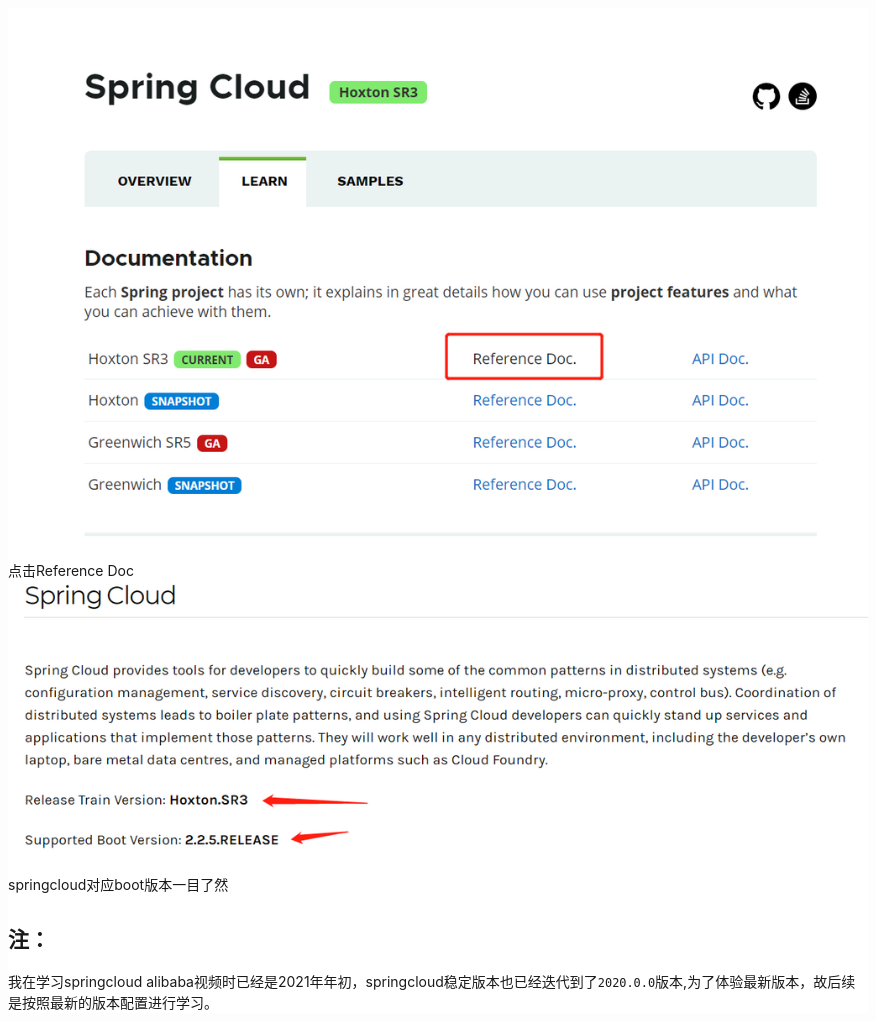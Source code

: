 ![cloud版本.png](../../../images/java/尚硅谷springcloud/1-版本概述/cloud版本.png)

点击Reference Doc
![官方推荐版本.png](../../../images/java/尚硅谷springcloud/1-版本概述/官方推荐版本.png)

springcloud对应boot版本一目了然

## 注：
我在学习springcloud alibaba视频时已经是2021年年初，springcloud稳定版本也已经迭代到了`2020.0.0`版本,为了体验最新版本，故后续是按照最新的版本配置进行学习。
